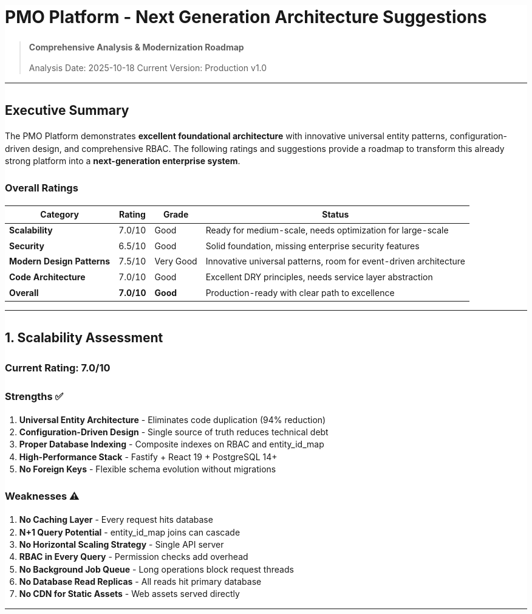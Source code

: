 # PMO Platform - Next Generation Architecture Suggestions

> **Comprehensive Analysis & Modernization Roadmap**
>
> Analysis Date: 2025-10-18
> Current Version: Production v1.0

---

## Executive Summary

The PMO Platform demonstrates **excellent foundational architecture** with innovative universal entity patterns, configuration-driven design, and comprehensive RBAC. The following ratings and suggestions provide a roadmap to transform this already strong platform into a **next-generation enterprise system**.

### Overall Ratings

| Category | Rating | Grade | Status |
|----------|--------|-------|--------|
| **Scalability** | 7.0/10 | Good | Ready for medium-scale, needs optimization for large-scale |
| **Security** | 6.5/10 | Good | Solid foundation, missing enterprise security features |
| **Modern Design Patterns** | 7.5/10 | Very Good | Innovative universal patterns, room for event-driven architecture |
| **Code Architecture** | 7.0/10 | Good | Excellent DRY principles, needs service layer abstraction |
| **Overall** | **7.0/10** | **Good** | Production-ready with clear path to excellence |

---

## 1. Scalability Assessment

### Current Rating: **7.0/10**

### Strengths ✅

1. **Universal Entity Architecture** - Eliminates code duplication (94% reduction)
2. **Configuration-Driven Design** - Single source of truth reduces technical debt
3. **Proper Database Indexing** - Composite indexes on RBAC and entity_id_map
4. **High-Performance Stack** - Fastify + React 19 + PostgreSQL 14+
5. **No Foreign Keys** - Flexible schema evolution without migrations

### Weaknesses ⚠️

1. **No Caching Layer** - Every request hits database
2. **N+1 Query Potential** - entity_id_map joins can cascade
3. **No Horizontal Scaling Strategy** - Single API server
4. **RBAC in Every Query** - Permission checks add overhead
5. **No Background Job Queue** - Long operations block request threads
6. **No Database Read Replicas** - All reads hit primary database
7. **No CDN for Static Assets** - Web assets served directly

---